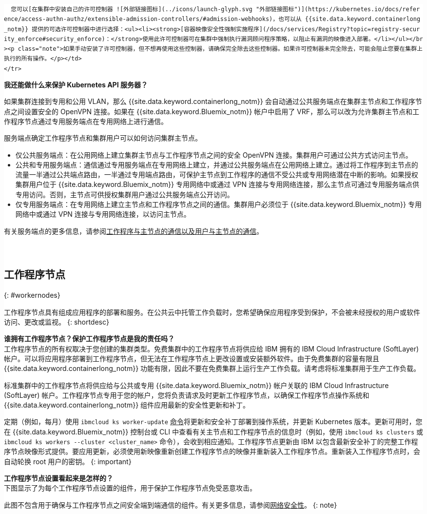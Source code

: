      您可以[在集群中安装自己的许可控制器 ![外部链接图标](../icons/launch-glyph.svg "外部链接图标")](https://kubernetes.io/docs/reference/access-authn-authz/extensible-admission-controllers/#admission-webhooks)，也可以从 {{site.data.keyword.containerlong_notm}} 提供的可选许可控制器中进行选择：<ul><li><strong>[容器映像安全性强制实施程序](/docs/services/Registry?topic=registry-security_enforce#security_enforce)：</strong>使用此许可控制器可在集群中强制执行漏洞顾问程序策略，以阻止有漏洞的映像进入部署。</li></ul></br><p class="note">如果手动安装了许可控制器，但不想再使用这些控制器，请确保完全除去这些控制器。如果许可控制器未完全除去，可能会阻止您要在集群上执行的所有操作。</p></td>
    </tr>
  </tbody>
</table>

**我还能做什么来保护 Kubernetes API 服务器？**</br>

如果集群连接到专用和公用 VLAN，那么 {{site.data.keyword.containerlong_notm}} 会自动通过公共服务端点在集群主节点和工作程序节点之间设置安全的 OpenVPN 连接。如果在 {{site.data.keyword.Bluemix_notm}} 帐户中启用了 VRF，那么可以改为允许集群主节点和工作程序节点通过专用服务端点在专用网络上进行通信。

服务端点确定工作程序节点和集群用户可以如何访问集群主节点。
* 仅公共服务端点：在公用网络上建立集群主节点与工作程序节点之间的安全 OpenVPN 连接。集群用户可通过公共方式访问主节点。
* 公共和专用服务端点：通信通过专用服务端点在专用网络上建立，并通过公共服务端点在公用网络上建立。通过将工作程序到主节点的流量一半通过公共端点路由，一半通过专用端点路由，可保护主节点到工作程序的通信不受公共或专用网络潜在中断的影响。如果授权集群用户位于 {{site.data.keyword.Bluemix_notm}} 专用网络中或通过 VPN 连接与专用网络连接，那么主节点可通过专用服务端点供专用访问。否则，主节点可供授权集群用户通过公共服务端点公开访问。
* 仅专用服务端点：在专用网络上建立主节点和工作程序节点之间的通信。集群用户必须位于 {{site.data.keyword.Bluemix_notm}} 专用网络中或通过 VPN 连接与专用网络连接，以访问主节点。

有关服务端点的更多信息，请参阅[工作程序与主节点的通信以及用户与主节点的通信](/docs/containers?topic=containers-plan_clusters#workeruser-master)。

<br />


## 工作程序节点
{: #workernodes}

工作程序节点具有组成应用程序的部署和服务。在公共云中托管工作负载时，您希望确保应用程序受到保护，不会被未经授权的用户或软件访问、更改或监视。
{: shortdesc}

**谁拥有工作程序节点？保护工作程序节点是我的责任吗？**</br>工作程序节点的所有权取决于您创建的集群类型。免费集群中的工作程序节点将供应给 IBM 拥有的 IBM Cloud Infrastructure (SoftLayer) 帐户。可以将应用程序部署到工作程序节点，但无法在工作程序节点上更改设置或安装额外软件。由于免费集群的容量有限且 {{site.data.keyword.containerlong_notm}} 功能有限，因此不要在免费集群上运行生产工作负载。请考虑将标准集群用于生产工作负载。

标准集群中的工作程序节点将供应给与公共或专用 {{site.data.keyword.Bluemix_notm}} 帐户关联的 IBM Cloud Infrastructure (SoftLayer) 帐户。工作程序节点专用于您的帐户，您将负责请求及时更新工作程序节点，以确保工作程序节点操作系统和 {{site.data.keyword.containerlong_notm}} 组件应用最新的安全性更新和补丁。

定期（例如，每月）使用 `ibmcloud ks worker-update` [命令](/docs/containers?topic=containers-cli-plugin-kubernetes-service-cli#cs_worker_update)将更新和安全补丁部署到操作系统，并更新 Kubernetes 版本。更新可用时，您在 {{site.data.keyword.Bluemix_notm}} 控制台或 CLI 中查看有关主节点和工作程序节点的信息时（例如，使用 `ibmcloud ks clusters` 或 `ibmcloud ks workers --cluster <cluster_name>` 命令），会收到相应通知。工作程序节点更新由 IBM 以包含最新安全补丁的完整工作程序节点映像形式提供。要应用更新，必须使用新映像重新创建工作程序节点的映像并重新装入工作程序节点。重新装入工作程序节点时，会自动轮换 root 用户的密钥。
{: important}

**工作程序节点设置看起来是怎样的？**</br>
下图显示了为每个工作程序节点设置的组件，用于保护工作程序节点免受恶意攻击。

此图不包含用于确保与工作程序节点之间安全端到端通信的组件。有关更多信息，请参阅[网络安全性](#network)。
{: note}

